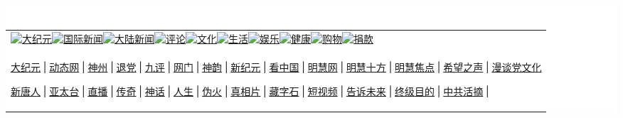 <a name="1" id="1" target="_blank">&nbsp;</a> <span id="1">&nbsp;</span><table border="0"><tr><td colspan="2" VALIGN=TOP><a href="https://github.com/aw2751/djy/blob/master/gb/nf1351518.md#1"><img src="https://raw.githubusercontent.com/aw2751/www/master/t/djy/1.jpg" title="大纪元"></a><a href="https://github.com/aw2751/djy/blob/master/gb/n24hr.md#1"><img src="https://raw.githubusercontent.com/aw2751/www/master/t/djy/3.jpg" title="国际新闻"></a><a href="https://github.com/aw2751/djy/blob/master/gb/nf1351518.md#1"><img src="https://raw.githubusercontent.com/aw2751/www/master/t/djy/4.jpg" title="大陆新闻"></a><a href="https://github.com/aw2751/djy/blob/master/gb/news392.md#1"><img src="https://raw.githubusercontent.com/aw2751/www/master/t/djy/5.jpg" title="评论"></a><a href="https://github.com/aw2751/djy/blob/master/gb/news2007.md#1"><img src="https://raw.githubusercontent.com/aw2751/www/master/t/djy/6.jpg" title="文化"></a><a href="https://github.com/aw2751/djy/blob/master/gb/news2008.md#1"><img src="https://raw.githubusercontent.com/aw2751/www/master/t/djy/7.jpg" title="生活"></a><a href="https://github.com/aw2751/djy/blob/master/gb/ncyule.md#1"><img src="https://raw.githubusercontent.com/aw2751/www/master/t/djy/8.jpg" title="娱乐"></a><a href="https://github.com/aw2751/djy/blob/master/gb/nsc1002.md#1"><img src="https://raw.githubusercontent.com/aw2751/www/master/t/djy/9.jpg" title="健康"><a href="https://www.youlucky.com"><img src="https://raw.githubusercontent.com/aw2751/www/master/t/djy/10.jpg" title="购物"></a><a href="https://donate.epochtimes.com/?utm_medium=epochtimes&utm_source=referral&utm_campaign=donate_button_djyarticleheader"><img src="https://raw.githubusercontent.com/aw2751/www/master/t/djy/12.jpg" title="捐款"></a></td></tr><tr><td colspan="2" VALIGN=TOP><p><a href="https://ett2.taaw3.cf/vhtmxvkg/m7w" rel="nofollow">大纪元</a> | <a href="https://ett2.taaw3.cf/vhtmxvkg/c513c" rel="nofollow">动态网</a> | <a href="https://raw.githack.com/aw2751/vd/master/jump2.htm?id=G5IN0M9kn5F64" rel="nofollow">神州</a> | <a href="https://ett2.taaw3.cf/vhtmxvkg/i8u" rel="nofollow">退党</a> | <a href="https://raw.githack.com/aw2751/vd/master/jump2.htm?id=oQhDrP9jaNomgd953b1AgeVB1TtAnol74" rel="nofollow">九评</a> | <a href="https://raw.githack.com/aw2751/vd/master/jump2.htm?id=8D43fA4loYFTi0" rel="nofollow">网门</a> | <a href="https://ett2.taaw3.cf/vhtmxvkg/j4t" rel="nofollow">神韵</a> | <a href="https://raw.githack.com/aw2751/vd/master/jump2.htm?id=ZiIMbsVmsNV54" rel="nofollow">新纪元</a> | <a href="https://ett2.taaw3.cf/vhtmxvkg/d11r" rel="nofollow">看中国</a> | <a href="https://ett2.taaw3.cf/vhtmxvkg/w3e" rel="nofollow">明慧网</a> | <a href="https://raw.githack.com/aw2751/vd/master/jump2.htm?id=sM1DqTVg5hMgn4FQl7oQjflQm187n3t4q0" rel="nofollow">明慧十方</a> | <a href="https://raw.githack.com/aw2751/vd/master/jump2.htm?id=vPRklaR07gs12hxAhrdwgbJkm7RxrotQgI12" rel="nofollow">明慧焦点</a> | <a href="https://ett2.taaw3.cf/vhtmxvkg/v9s" rel="nofollow">希望之声</a> | <a href="https://raw.githack.com/aw2751/vd/master/jump2.htm?id=Trlljilh3b4huwVSsHESoz5SvBo5o-J7l0" rel="nofollow">漫谈党文化</a ></p><p><a href="https://ett2.taaw3.cf/vhtmxvkg/v5h" rel="nofollow">新唐人</a> | <a href="https://raw.githack.com/aw2751/vd/master/jump2.htm?id=LrN5nvs5grJMkhpwijNQ48Z2nK5nsu12" rel="nofollow">亚太台</a> | <a href="https://raw.githack.com/aw2751/vd/master/jump2.htm?id=yNJnohBwu4JRnM12" rel="nofollow">直播</a> | <a href="https://raw.githack.com/aw2751/vd/master/jump2.htm?id=UkhBjj9N2703cJEnpFp7aDNCryFD8jdCoAB44" rel="nofollow">传奇</a> | <a href="https://raw.githack.com/aw2751/vd/master/jump2.htm?id=RpJRggtN0fc1hvNmsJMmoxZmsDgBpVBDl0" rel="nofollow">神话</a> | <a href="https://raw.githack.com/aw2751/vd/master/jump2.htm?id=7Hlmvylie_4ytNRDoYI7sOVDrSsQtKxmh0" rel="nofollow">人生</a> | <a href="https://raw.githack.com/aw2751/vd/master/jump2.htm?id=I01Am7Vx128g1qYAlkBk5kBlmnpDbvZCtMR54" rel="nofollow">伪火</a > | <a href="https://raw.githack.com/aw2751/vd/master/jump2.htm?id=QoxBgvpN29ghhs95sKQCpwN6sEklpUVTl0" rel="nofollow">真相片</a> | <a href="https://raw.githack.com/aw2751/vd/master/jump2.htm?id=I01Am7VN0tEklpp46nNBniFA4zNSsTx54" rel="nofollow">藏字石</a> | <a href="https://raw.githack.com/aw2751/vd/master/jump2.htm?id=hZZTpYJ38DA2aR8mvNV6cfhAha9B2XJAms574" rel="nofollow">短视频</a> | <a href="https://raw.githack.com/aw2751/vd/master/jump2.htm?id=4ExCsLpie-gitI9Sv-UTtTRToVE4tHZ6g0" rel="nofollow">告诉未来</a > | <a href="https://raw.githack.com/aw2751/vd/master/jump2.htm?id=F5tQn4dM6s000tEklpp46nNBniFA4zNSsTx54" rel="nofollow">终级目的</a> | <a href="https://raw.githack.com/aw2751/vd/master/jump2.htm?id=i_V7oZxP9wAOaQk6vOZS3etQhddl2WhQmv174" rel="nofollow">中共活摘</a > |